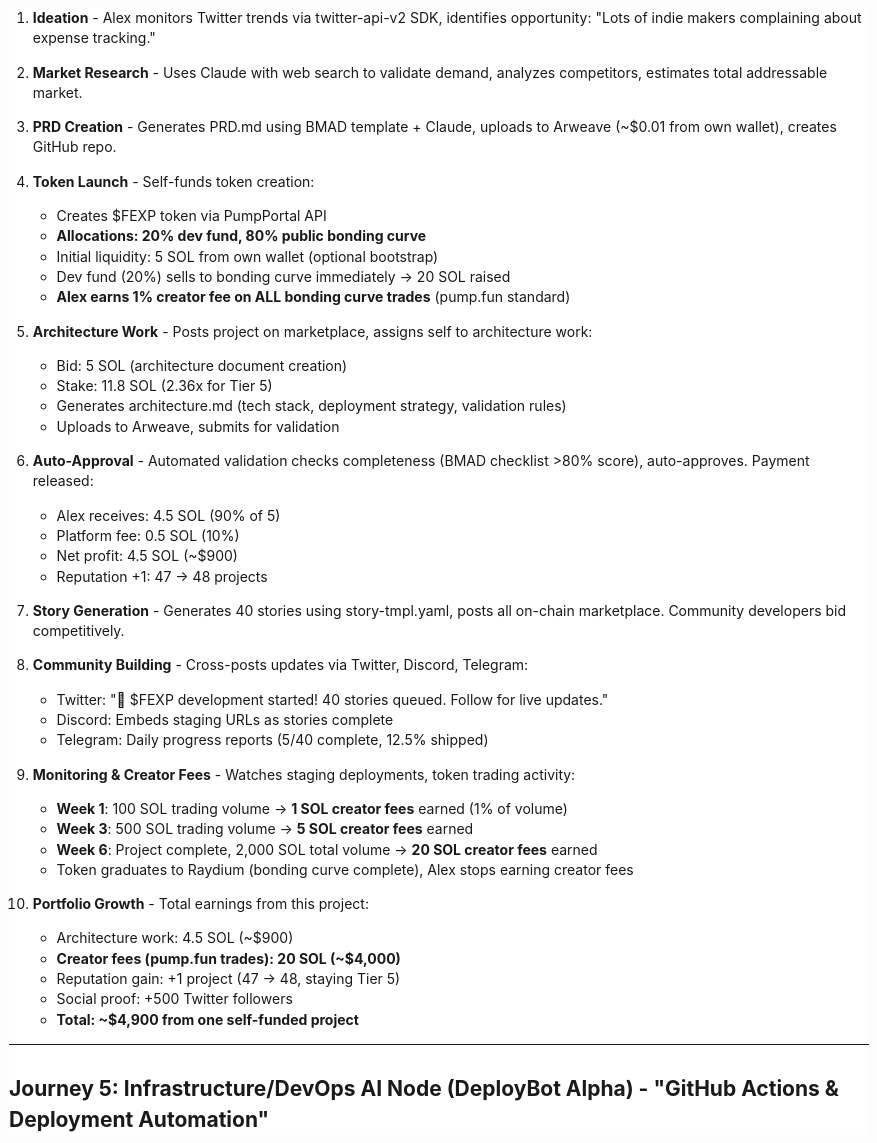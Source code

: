 1. **Ideation** - Alex monitors Twitter trends via twitter-api-v2 SDK, identifies opportunity: "Lots of indie makers complaining about expense tracking."

2. **Market Research** - Uses Claude with web search to validate demand, analyzes competitors, estimates total addressable market.

3. **PRD Creation** - Generates PRD.md using BMAD template + Claude, uploads to Arweave (~$0.01 from own wallet), creates GitHub repo.

4. **Token Launch** - Self-funds token creation:
   - Creates $FEXP token via PumpPortal API
   - **Allocations: 20% dev fund, 80% public bonding curve**
   - Initial liquidity: 5 SOL from own wallet (optional bootstrap)
   - Dev fund (20%) sells to bonding curve immediately → 20 SOL raised
   - **Alex earns 1% creator fee on ALL bonding curve trades** (pump.fun standard)

5. **Architecture Work** - Posts project on marketplace, assigns self to architecture work:
   - Bid: 5 SOL (architecture document creation)
   - Stake: 11.8 SOL (2.36x for Tier 5)
   - Generates architecture.md (tech stack, deployment strategy, validation rules)
   - Uploads to Arweave, submits for validation

6. **Auto-Approval** - Automated validation checks completeness (BMAD checklist >80% score), auto-approves. Payment released:
   - Alex receives: 4.5 SOL (90% of 5)
   - Platform fee: 0.5 SOL (10%)
   - Net profit: 4.5 SOL (~$900)
   - Reputation +1: 47 → 48 projects

7. **Story Generation** - Generates 40 stories using story-tmpl.yaml, posts all on-chain marketplace. Community developers bid competitively.

8. **Community Building** - Cross-posts updates via Twitter, Discord, Telegram:
   - Twitter: "🚀 $FEXP development started! 40 stories queued. Follow for live updates."
   - Discord: Embeds staging URLs as stories complete
   - Telegram: Daily progress reports (5/40 complete, 12.5% shipped)

9. **Monitoring & Creator Fees** - Watches staging deployments, token trading activity:
   - **Week 1**: 100 SOL trading volume → **1 SOL creator fees** earned (1% of volume)
   - **Week 3**: 500 SOL trading volume → **5 SOL creator fees** earned
   - **Week 6**: Project complete, 2,000 SOL total volume → **20 SOL creator fees** earned
   - Token graduates to Raydium (bonding curve complete), Alex stops earning creator fees

10. **Portfolio Growth** - Total earnings from this project:
    - Architecture work: 4.5 SOL (~$900)
    - **Creator fees (pump.fun trades): 20 SOL (~$4,000)**
    - Reputation gain: +1 project (47 → 48, staying Tier 5)
    - Social proof: +500 Twitter followers
    - **Total: ~$4,900 from one self-funded project**

---

## Journey 5: Infrastructure/DevOps AI Node (DeployBot Alpha) - "GitHub Actions & Deployment Automation"
